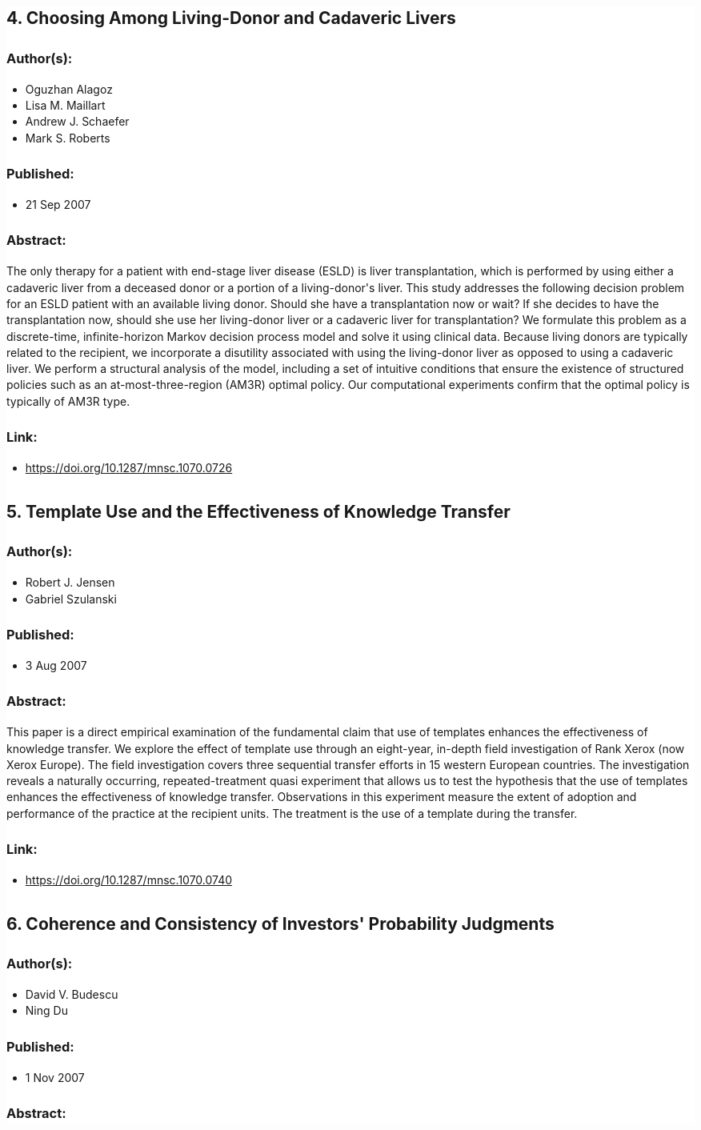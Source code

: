 ## 4. Choosing Among Living-Donor and Cadaveric Livers
### Author(s):
- Oguzhan Alagoz
- Lisa M. Maillart
- Andrew J. Schaefer
- Mark S. Roberts
### Published:
- 21 Sep 2007
### Abstract:
The only therapy for a patient with end-stage liver disease (ESLD) is liver transplantation, which is performed by using either a cadaveric liver from a deceased donor or a portion of a living-donor's liver. This study addresses the following decision problem for an ESLD patient with an available living donor. Should she have a transplantation now or wait? If she decides to have the transplantation now, should she use her living-donor liver or a cadaveric liver for transplantation? We formulate this problem as a discrete-time, infinite-horizon Markov decision process model and solve it using clinical data. Because living donors are typically related to the recipient, we incorporate a disutility associated with using the living-donor liver as opposed to using a cadaveric liver. We perform a structural analysis of the model, including a set of intuitive conditions that ensure the existence of structured policies such as an at-most-three-region (AM3R) optimal policy. Our computational experiments confirm that the optimal policy is typically of AM3R type.
### Link:
- https://doi.org/10.1287/mnsc.1070.0726

## 5. Template Use and the Effectiveness of Knowledge Transfer
### Author(s):
- Robert J. Jensen
- Gabriel Szulanski
### Published:
- 3 Aug 2007
### Abstract:
This paper is a direct empirical examination of the fundamental claim that use of templates enhances the effectiveness of knowledge transfer. We explore the effect of template use through an eight-year, in-depth field investigation of Rank Xerox (now Xerox Europe). The field investigation covers three sequential transfer efforts in 15 western European countries. The investigation reveals a naturally occurring, repeated-treatment quasi experiment that allows us to test the hypothesis that the use of templates enhances the effectiveness of knowledge transfer. Observations in this experiment measure the extent of adoption and performance of the practice at the recipient units. The treatment is the use of a template during the transfer.
### Link:
- https://doi.org/10.1287/mnsc.1070.0740

## 6. Coherence and Consistency of Investors' Probability Judgments
### Author(s):
- David V. Budescu
- Ning Du
### Published:
- 1 Nov 2007
### Abstract: